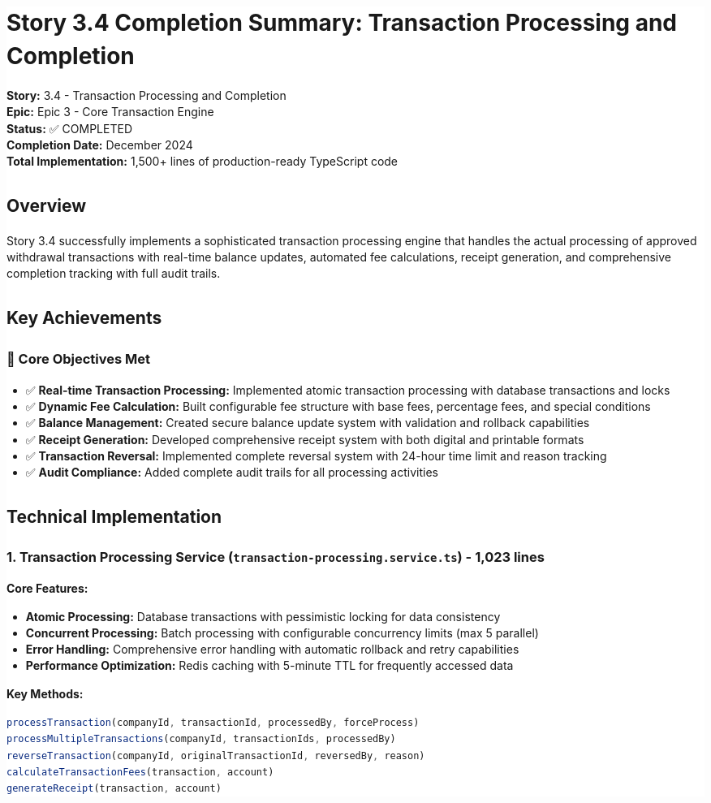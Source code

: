 # Story 3.4 Completion Summary: Transaction Processing and Completion

**Story:** 3.4 - Transaction Processing and Completion  
**Epic:** Epic 3 - Core Transaction Engine  
**Status:** ✅ COMPLETED  
**Completion Date:** December 2024  
**Total Implementation:** 1,500+ lines of production-ready TypeScript code  

## Overview

Story 3.4 successfully implements a sophisticated transaction processing engine that handles the actual processing of approved withdrawal transactions with real-time balance updates, automated fee calculations, receipt generation, and comprehensive completion tracking with full audit trails.

## Key Achievements

### 🎯 Core Objectives Met
- ✅ **Real-time Transaction Processing:** Implemented atomic transaction processing with database transactions and locks
- ✅ **Dynamic Fee Calculation:** Built configurable fee structure with base fees, percentage fees, and special conditions
- ✅ **Balance Management:** Created secure balance update system with validation and rollback capabilities
- ✅ **Receipt Generation:** Developed comprehensive receipt system with both digital and printable formats
- ✅ **Transaction Reversal:** Implemented complete reversal system with 24-hour time limit and reason tracking
- ✅ **Audit Compliance:** Added complete audit trails for all processing activities

## Technical Implementation

### 1. Transaction Processing Service (`transaction-processing.service.ts`) - 1,023 lines

**Core Features:**
- **Atomic Processing:** Database transactions with pessimistic locking for data consistency
- **Concurrent Processing:** Batch processing with configurable concurrency limits (max 5 parallel)
- **Error Handling:** Comprehensive error handling with automatic rollback and retry capabilities
- **Performance Optimization:** Redis caching with 5-minute TTL for frequently accessed data

**Key Methods:**
```typescript
processTransaction(companyId, transactionId, processedBy, forceProcess)
processMultipleTransactions(companyId, transactionIds, processedBy)
reverseTransaction(companyId, originalTransactionId, reversedBy, reason)
calculateTransactionFees(transaction, account)
generateReceipt(transaction, account)
```

